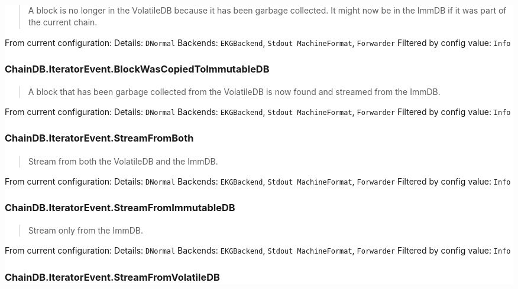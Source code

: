 
> A block is no longer in the VolatileDB because it has been garbage collected. It might now be in the ImmDB if it was part of the current chain.


From current configuration:
Details:   `DNormal`
Backends:
			`EKGBackend`,
			`Stdout MachineFormat`,
			`Forwarder`
Filtered  by config value: `Info`

### ChainDB.IteratorEvent.BlockWasCopiedToImmutableDB


> A block that has been garbage collected from the VolatileDB is now found and streamed from the ImmDB.


From current configuration:
Details:   `DNormal`
Backends:
			`EKGBackend`,
			`Stdout MachineFormat`,
			`Forwarder`
Filtered  by config value: `Info`

### ChainDB.IteratorEvent.StreamFromBoth


> Stream from both the VolatileDB and the ImmDB.


From current configuration:
Details:   `DNormal`
Backends:
			`EKGBackend`,
			`Stdout MachineFormat`,
			`Forwarder`
Filtered  by config value: `Info`

### ChainDB.IteratorEvent.StreamFromImmutableDB


> Stream only from the ImmDB.


From current configuration:
Details:   `DNormal`
Backends:
			`EKGBackend`,
			`Stdout MachineFormat`,
			`Forwarder`
Filtered  by config value: `Info`

### ChainDB.IteratorEvent.StreamFromVolatileDB
